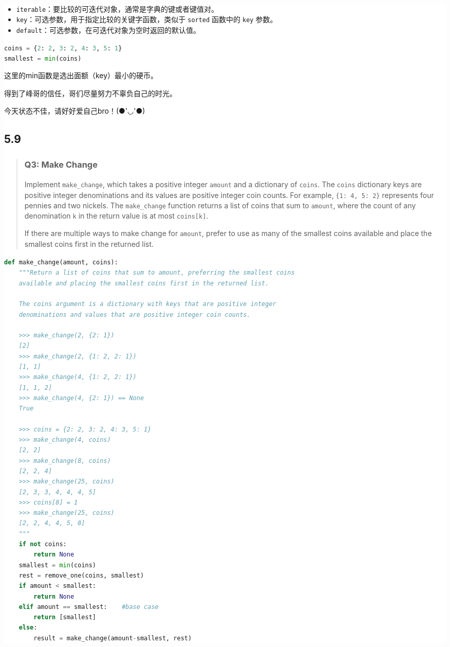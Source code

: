 - `iterable`：要比较的可迭代对象，通常是字典的键或者键值对。
- `key`：可选参数，用于指定比较的关键字函数，类似于 `sorted` 函数中的 `key` 参数。
- `default`：可选参数，在可迭代对象为空时返回的默认值。

```py
coins = {2: 2, 3: 2, 4: 3, 5: 1}
smallest = min(coins)
```

这里的min函数是选出面额（key）最小的硬币。

得到了峰哥的信任，哥们尽量努力不辜负自己的时光。

今天状态不佳，请好好爱自己bro！(●'◡'●)

## 5.9

> ### Q3: Make Change
>
> Implement `make_change`, which takes a positive integer `amount` and a dictionary of `coins`. The `coins` dictionary keys are positive integer denominations and its values are positive integer coin counts. For example, `{1: 4, 5: 2}` represents four pennies and two nickels. The `make_change` function returns a list of coins that sum to `amount`, where the count of any denomination `k` in the return value is at most `coins[k]`.
>
> If there are multiple ways to make change for `amount`, prefer to use as many of the smallest coins available and place the smallest coins first in the returned list.

```py
def make_change(amount, coins):
    """Return a list of coins that sum to amount, preferring the smallest coins
    available and placing the smallest coins first in the returned list.

    The coins argument is a dictionary with keys that are positive integer
    denominations and values that are positive integer coin counts.

    >>> make_change(2, {2: 1})
    [2]
    >>> make_change(2, {1: 2, 2: 1})
    [1, 1]
    >>> make_change(4, {1: 2, 2: 1})
    [1, 1, 2]
    >>> make_change(4, {2: 1}) == None
    True

    >>> coins = {2: 2, 3: 2, 4: 3, 5: 1}
    >>> make_change(4, coins)
    [2, 2]
    >>> make_change(8, coins)
    [2, 2, 4]
    >>> make_change(25, coins)
    [2, 3, 3, 4, 4, 4, 5]
    >>> coins[8] = 1
    >>> make_change(25, coins)
    [2, 2, 4, 4, 5, 8]
    """
    if not coins:
        return None
    smallest = min(coins)
    rest = remove_one(coins, smallest)
    if amount < smallest:
        return None
    elif amount == smallest:	#base case
        return [smallest]
    else:
        result = make_change(amount-smallest, rest)
```